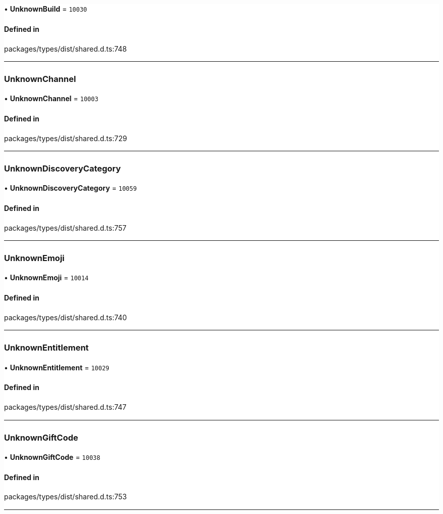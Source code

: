 • **UnknownBuild** = `10030`

#### Defined in

packages/types/dist/shared.d.ts:748

---

### UnknownChannel

• **UnknownChannel** = `10003`

#### Defined in

packages/types/dist/shared.d.ts:729

---

### UnknownDiscoveryCategory

• **UnknownDiscoveryCategory** = `10059`

#### Defined in

packages/types/dist/shared.d.ts:757

---

### UnknownEmoji

• **UnknownEmoji** = `10014`

#### Defined in

packages/types/dist/shared.d.ts:740

---

### UnknownEntitlement

• **UnknownEntitlement** = `10029`

#### Defined in

packages/types/dist/shared.d.ts:747

---

### UnknownGiftCode

• **UnknownGiftCode** = `10038`

#### Defined in

packages/types/dist/shared.d.ts:753

---
